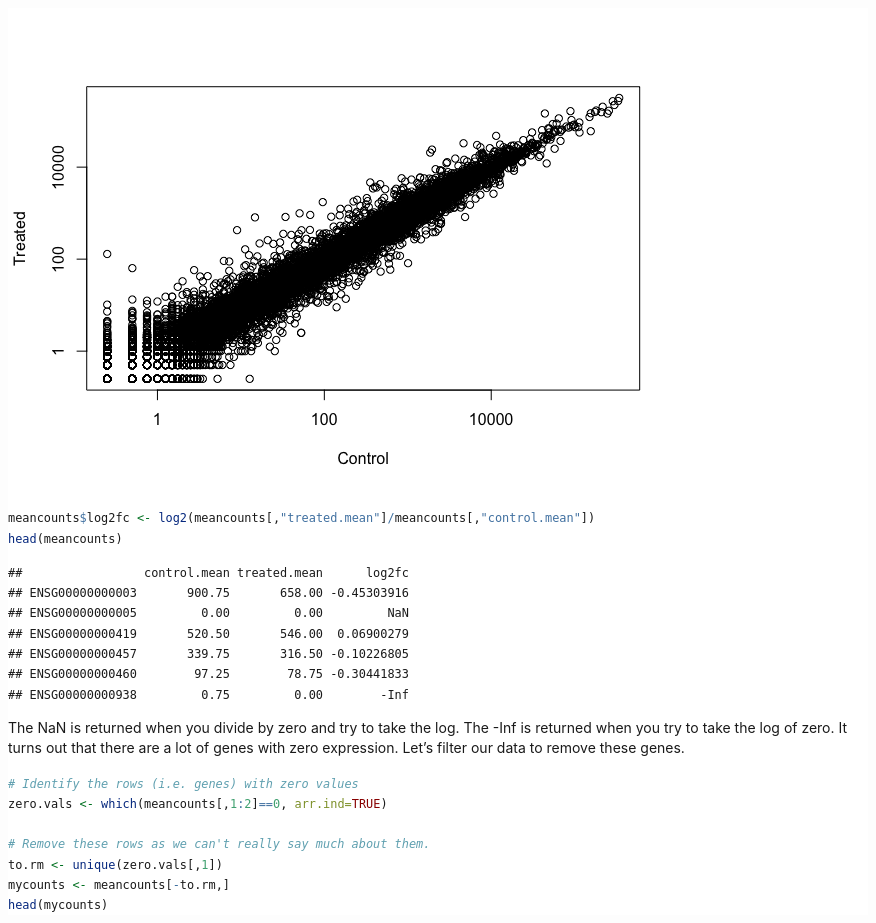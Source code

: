 ![](class14_files/figure-markdown_github/unnamed-chunk-13-1.png)

``` r
meancounts$log2fc <- log2(meancounts[,"treated.mean"]/meancounts[,"control.mean"])
head(meancounts)
```

    ##                 control.mean treated.mean      log2fc
    ## ENSG00000000003       900.75       658.00 -0.45303916
    ## ENSG00000000005         0.00         0.00         NaN
    ## ENSG00000000419       520.50       546.00  0.06900279
    ## ENSG00000000457       339.75       316.50 -0.10226805
    ## ENSG00000000460        97.25        78.75 -0.30441833
    ## ENSG00000000938         0.75         0.00        -Inf

The NaN is returned when you divide by zero and try to take the log. The -Inf is returned when you try to take the log of zero. It turns out that there are a lot of genes with zero expression. Let’s filter our data to remove these genes.

``` r
# Identify the rows (i.e. genes) with zero values
zero.vals <- which(meancounts[,1:2]==0, arr.ind=TRUE)

# Remove these rows as we can't really say much about them.
to.rm <- unique(zero.vals[,1])
mycounts <- meancounts[-to.rm,]
head(mycounts)
```
